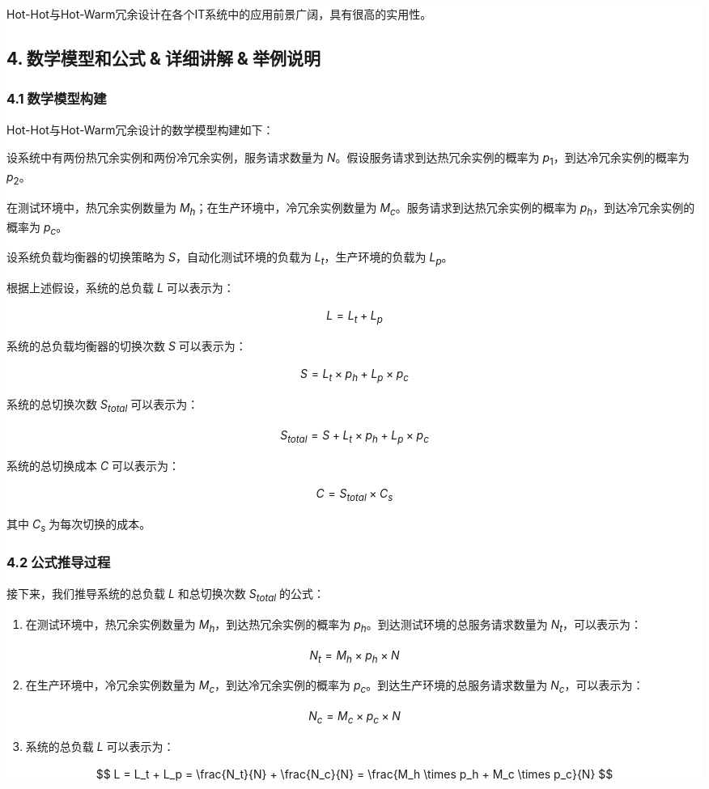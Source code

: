 Hot-Hot与Hot-Warm冗余设计在各个IT系统中的应用前景广阔，具有很高的实用性。

## 4. 数学模型和公式 & 详细讲解 & 举例说明

### 4.1 数学模型构建

Hot-Hot与Hot-Warm冗余设计的数学模型构建如下：

设系统中有两份热冗余实例和两份冷冗余实例，服务请求数量为 $N$。假设服务请求到达热冗余实例的概率为 $p_1$，到达冷冗余实例的概率为 $p_2$。

在测试环境中，热冗余实例数量为 $M_h$；在生产环境中，冷冗余实例数量为 $M_c$。服务请求到达热冗余实例的概率为 $p_h$，到达冷冗余实例的概率为 $p_c$。

设系统负载均衡器的切换策略为 $S$，自动化测试环境的负载为 $L_t$，生产环境的负载为 $L_p$。

根据上述假设，系统的总负载 $L$ 可以表示为：

$$
L = L_t + L_p
$$

系统的总负载均衡器的切换次数 $S$ 可以表示为：

$$
S = L_t \times p_h + L_p \times p_c
$$

系统的总切换次数 $S_{total}$ 可以表示为：

$$
S_{total} = S + L_t \times p_h + L_p \times p_c
$$

系统的总切换成本 $C$ 可以表示为：

$$
C = S_{total} \times C_s
$$

其中 $C_s$ 为每次切换的成本。

### 4.2 公式推导过程

接下来，我们推导系统的总负载 $L$ 和总切换次数 $S_{total}$ 的公式：

1. 在测试环境中，热冗余实例数量为 $M_h$，到达热冗余实例的概率为 $p_h$。到达测试环境的总服务请求数量为 $N_t$，可以表示为：

$$
N_t = M_h \times p_h \times N
$$

2. 在生产环境中，冷冗余实例数量为 $M_c$，到达冷冗余实例的概率为 $p_c$。到达生产环境的总服务请求数量为 $N_c$，可以表示为：

$$
N_c = M_c \times p_c \times N
$$

3. 系统的总负载 $L$ 可以表示为：

$$
L = L_t + L_p = \frac{N_t}{N} + \frac{N_c}{N} = \frac{M_h \times p_h + M_c \times p_c}{N}
$$
